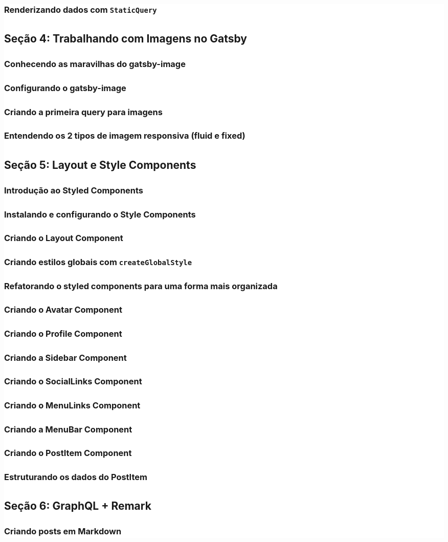 ### Renderizando dados com `StaticQuery`

## Seção 4: Trabalhando com Imagens no Gatsby

### Conhecendo as maravilhas do gatsby-image

### Configurando o gatsby-image

### Criando a primeira query para imagens

### Entendendo os 2 tipos de imagem responsiva (fluid e fixed)

## Seção 5: Layout e Style Components

### Introdução ao Styled Components

### Instalando e configurando o Style Components

### Criando o Layout Component

### Criando estilos globais com `createGlobalStyle`

### Refatorando o styled components para uma forma mais organizada

### Criando o Avatar Component

### Criando o Profile Component

### Criando a Sidebar Component

### Criando o SocialLinks Component 

### Criando o MenuLinks Component

### Criando a MenuBar Component

### Criando o PostItem Component

### Estruturando os dados do PostItem

## Seção 6: GraphQL + Remark

### Criando posts em Markdown
